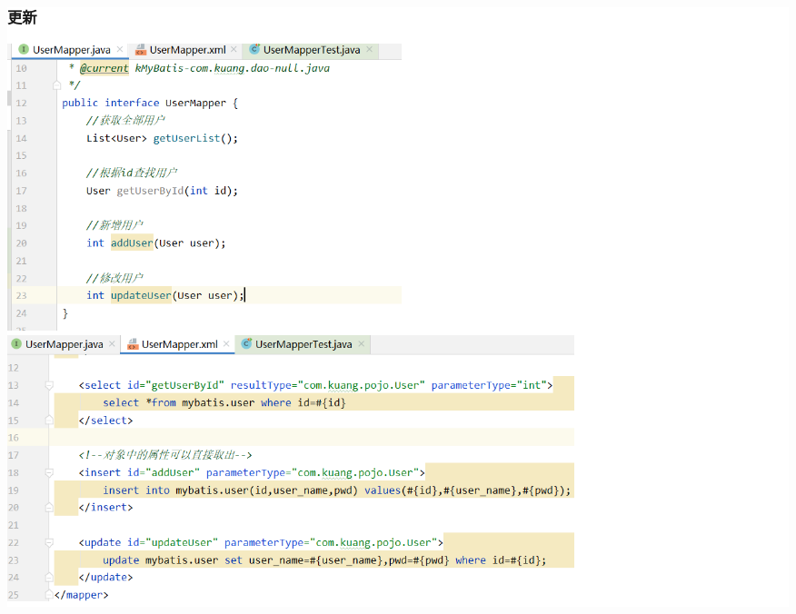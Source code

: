 ### 更新

<img src="1-Mybatis/image-20210207091642333.png" alt="image-20210207091642333" style="zoom:67%;" />

<img src="1-Mybatis/image-20210207092339618.png" alt="image-20210207092339618" style="zoom:67%;" />
